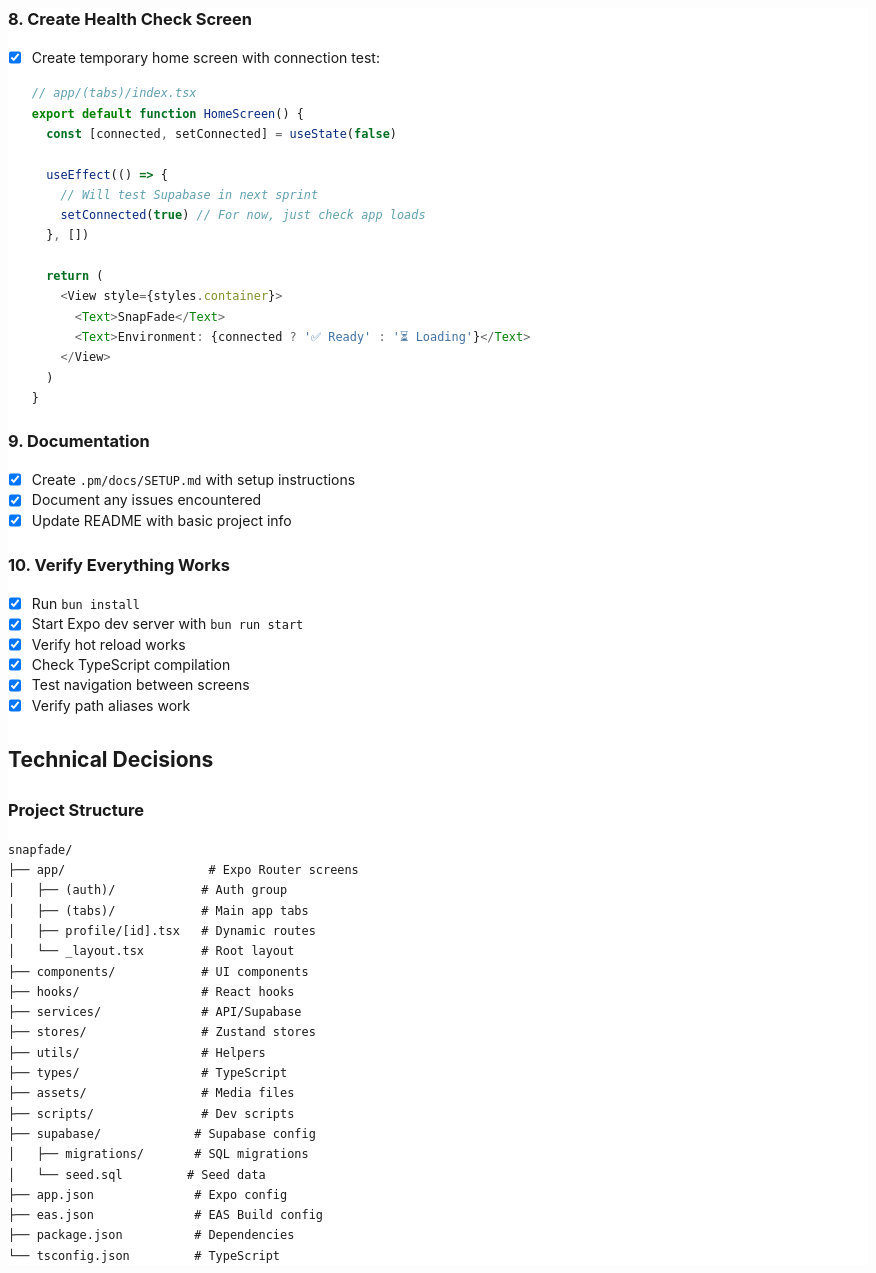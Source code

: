 ### 8. Create Health Check Screen
- [x] Create temporary home screen with connection test:
  ```typescript
  // app/(tabs)/index.tsx
  export default function HomeScreen() {
    const [connected, setConnected] = useState(false)
    
    useEffect(() => {
      // Will test Supabase in next sprint
      setConnected(true) // For now, just check app loads
    }, [])
    
    return (
      <View style={styles.container}>
        <Text>SnapFade</Text>
        <Text>Environment: {connected ? '✅ Ready' : '⏳ Loading'}</Text>
      </View>
    )
  }
  ```

### 9. Documentation
- [x] Create `.pm/docs/SETUP.md` with setup instructions
- [x] Document any issues encountered
- [x] Update README with basic project info

### 10. Verify Everything Works
- [x] Run `bun install`
- [x] Start Expo dev server with `bun run start`
- [x] Verify hot reload works
- [x] Check TypeScript compilation
- [x] Test navigation between screens
- [x] Verify path aliases work

## Technical Decisions

### Project Structure
```
snapfade/
├── app/                    # Expo Router screens
│   ├── (auth)/            # Auth group
│   ├── (tabs)/            # Main app tabs
│   ├── profile/[id].tsx   # Dynamic routes
│   └── _layout.tsx        # Root layout
├── components/            # UI components
├── hooks/                 # React hooks
├── services/              # API/Supabase
├── stores/                # Zustand stores
├── utils/                 # Helpers
├── types/                 # TypeScript
├── assets/                # Media files
├── scripts/               # Dev scripts
├── supabase/             # Supabase config
│   ├── migrations/       # SQL migrations
│   └── seed.sql         # Seed data
├── app.json              # Expo config
├── eas.json              # EAS Build config
├── package.json          # Dependencies
└── tsconfig.json         # TypeScript
```

